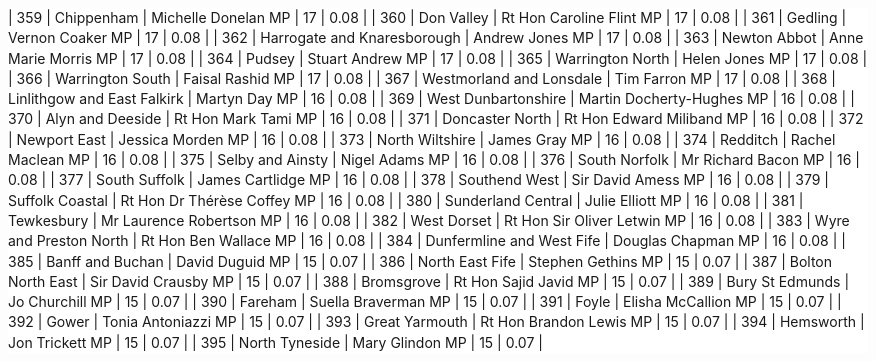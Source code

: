 | 359 | Chippenham | Michelle Donelan MP | 17 | 0.08 |
| 360 | Don Valley | Rt Hon Caroline Flint MP | 17 | 0.08 |
| 361 | Gedling | Vernon Coaker MP | 17 | 0.08 |
| 362 | Harrogate and Knaresborough | Andrew Jones MP | 17 | 0.08 |
| 363 | Newton Abbot | Anne Marie Morris MP | 17 | 0.08 |
| 364 | Pudsey | Stuart Andrew MP | 17 | 0.08 |
| 365 | Warrington North | Helen Jones MP | 17 | 0.08 |
| 366 | Warrington South | Faisal Rashid MP | 17 | 0.08 |
| 367 | Westmorland and Lonsdale | Tim Farron MP | 17 | 0.08 |
| 368 | Linlithgow and East Falkirk | Martyn Day MP | 16 | 0.08 |
| 369 | West Dunbartonshire | Martin Docherty-Hughes MP | 16 | 0.08 |
| 370 | Alyn and Deeside | Rt Hon Mark Tami MP | 16 | 0.08 |
| 371 | Doncaster North | Rt Hon Edward Miliband MP | 16 | 0.08 |
| 372 | Newport East | Jessica Morden MP | 16 | 0.08 |
| 373 | North Wiltshire | James Gray MP | 16 | 0.08 |
| 374 | Redditch | Rachel Maclean MP | 16 | 0.08 |
| 375 | Selby and Ainsty | Nigel Adams MP | 16 | 0.08 |
| 376 | South Norfolk | Mr Richard Bacon MP | 16 | 0.08 |
| 377 | South Suffolk | James Cartlidge MP | 16 | 0.08 |
| 378 | Southend West | Sir David Amess MP | 16 | 0.08 |
| 379 | Suffolk Coastal | Rt Hon Dr Thérèse  Coffey MP | 16 | 0.08 |
| 380 | Sunderland Central | Julie Elliott MP | 16 | 0.08 |
| 381 | Tewkesbury | Mr Laurence Robertson MP | 16 | 0.08 |
| 382 | West Dorset | Rt Hon Sir Oliver Letwin MP | 16 | 0.08 |
| 383 | Wyre and Preston North | Rt Hon Ben Wallace MP | 16 | 0.08 |
| 384 | Dunfermline and West Fife | Douglas Chapman MP | 16 | 0.08 |
| 385 | Banff and Buchan | David Duguid MP | 15 | 0.07 |
| 386 | North East Fife | Stephen Gethins MP | 15 | 0.07 |
| 387 | Bolton North East | Sir David Crausby MP | 15 | 0.07 |
| 388 | Bromsgrove | Rt Hon Sajid Javid MP | 15 | 0.07 |
| 389 | Bury St Edmunds | Jo Churchill MP | 15 | 0.07 |
| 390 | Fareham | Suella Braverman MP | 15 | 0.07 |
| 391 | Foyle | Elisha McCallion MP | 15 | 0.07 |
| 392 | Gower | Tonia Antoniazzi MP | 15 | 0.07 |
| 393 | Great Yarmouth | Rt Hon Brandon Lewis MP | 15 | 0.07 |
| 394 | Hemsworth | Jon Trickett MP | 15 | 0.07 |
| 395 | North Tyneside | Mary Glindon MP | 15 | 0.07 |